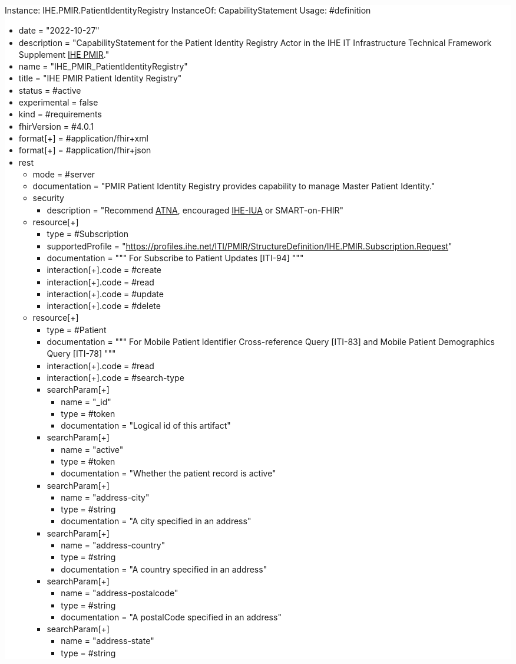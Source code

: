 
Instance: IHE.PMIR.PatientIdentityRegistry
InstanceOf: CapabilityStatement
Usage: #definition
* date = "2022-10-27"
* description = "CapabilityStatement for the Patient Identity Registry Actor in the IHE IT Infrastructure Technical Framework Supplement [IHE PMIR](index.html)."
* name = "IHE_PMIR_PatientIdentityRegistry"
* title = "IHE PMIR Patient Identity Registry"
* status = #active
* experimental = false
* kind = #requirements
* fhirVersion = #4.0.1
* format[+] = #application/fhir+xml
* format[+] = #application/fhir+json
* rest
  * mode = #server
  * documentation = "PMIR Patient Identity Registry provides capability to manage Master Patient Identity."
  * security
    * description = "Recommend [ATNA](https://profiles.ihe.net/ITI/TF/Volume1/ch-9.html), encouraged [IHE-IUA](https://profiles.ihe.net/ITI/IUA/index.html) or SMART-on-FHIR"
  * resource[+]
    * type = #Subscription
    * supportedProfile = "https://profiles.ihe.net/ITI/PMIR/StructureDefinition/IHE.PMIR.Subscription.Request"
    * documentation = """
For Subscribe to Patient Updates [ITI-94]
"""
    * interaction[+].code = #create
    * interaction[+].code = #read
    * interaction[+].code = #update
    * interaction[+].code = #delete
  * resource[+]
    * type = #Patient
    * documentation = """
For Mobile Patient Identifier Cross-reference Query [ITI-83]
and Mobile Patient Demographics Query [ITI-78]
"""
    * interaction[+].code = #read
    * interaction[+].code = #search-type
    * searchParam[+]
      * name = "_id"
      * type = #token
      * documentation = "Logical id of this artifact"
    * searchParam[+]
      * name = "active"
      * type = #token
      * documentation = "Whether the patient record is active"
    * searchParam[+]
      * name = "address-city"
      * type = #string
      * documentation = "A city specified in an address"
    * searchParam[+]
      * name = "address-country"
      * type = #string
      * documentation = "A country specified in an address"
    * searchParam[+]
      * name = "address-postalcode"
      * type = #string
      * documentation = "A postalCode specified in an address"
    * searchParam[+]
      * name = "address-state"
      * type = #string